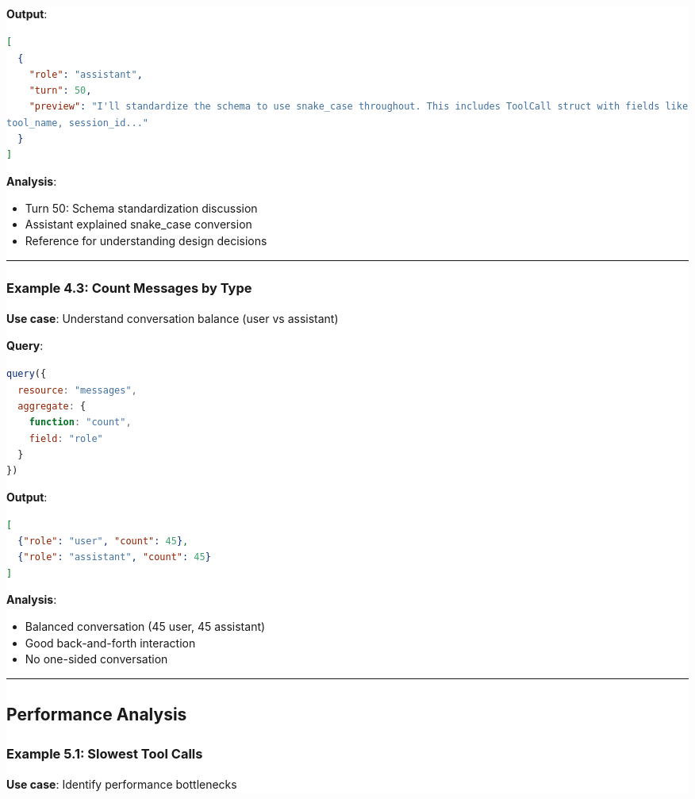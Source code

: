 **Output**:
```json
[
  {
    "role": "assistant",
    "turn": 50,
    "preview": "I'll standardize the schema to use snake_case throughout. This includes ToolCall struct with fields like tool_name, session_id..."
  }
]
```

**Analysis**:
- Turn 50: Schema standardization discussion
- Assistant explained snake_case conversion
- Reference for understanding design decisions

---

### Example 4.3: Count Messages by Type

**Use case**: Understand conversation balance (user vs assistant)

**Query**:
```javascript
query({
  resource: "messages",
  aggregate: {
    function: "count",
    field: "role"
  }
})
```

**Output**:
```json
[
  {"role": "user", "count": 45},
  {"role": "assistant", "count": 45}
]
```

**Analysis**:
- Balanced conversation (45 user, 45 assistant)
- Good back-and-forth interaction
- No one-sided conversation

---

## Performance Analysis

### Example 5.1: Slowest Tool Calls

**Use case**: Identify performance bottlenecks
